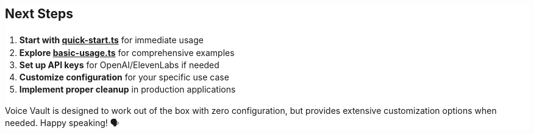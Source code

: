 ## Next Steps

1. **Start with [quick-start.ts](./quick-start.ts)** for immediate usage
2. **Explore [basic-usage.ts](./basic-usage.ts)** for comprehensive examples
3. **Set up API keys** for OpenAI/ElevenLabs if needed
4. **Customize configuration** for your specific use case
5. **Implement proper cleanup** in production applications

Voice Vault is designed to work out of the box with zero configuration, but
provides extensive customization options when needed. Happy speaking! 🗣️
